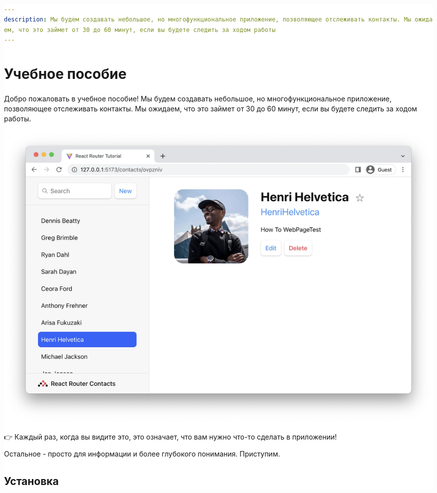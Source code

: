```yaml
---
description: Мы будем создавать небольшое, но многофункциональное приложение, позволяющее отслеживать контакты. Мы ожидаем, что это займет от 30 до 60 минут, если вы будете следить за ходом работы
---
```




# Учебное пособие

Добро пожаловать в учебное пособие! Мы будем создавать небольшое, но многофункциональное приложение, позволяющее отслеживать контакты. Мы ожидаем, что это займет от 30 до 60 минут, если вы будете следить за ходом работы.

![tutorial](15.webp)

👉 Каждый раз, когда вы видите это, это означает, что вам нужно что-то сделать в приложении!

Остальное - просто для информации и более глубокого понимания. Приступим.

## Установка
